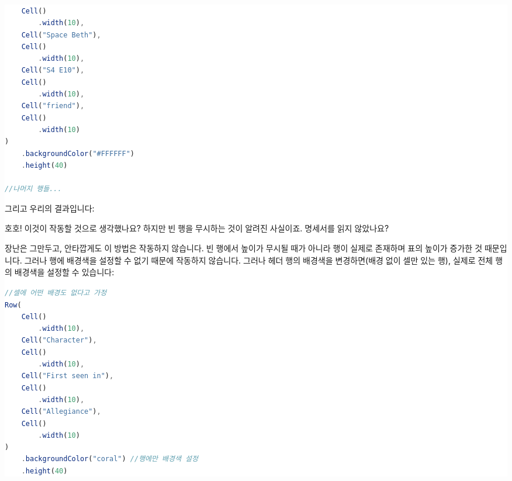 ```js
    Cell()
        .width(10),
    Cell("Space Beth"),
    Cell()
        .width(10),
    Cell("S4 E10"),
    Cell()
        .width(10),
    Cell("friend"),
    Cell()
        .width(10)
)
    .backgroundColor("#FFFFFF")
    .height(40)

//나머지 행들...
```


<ins class="adsbygoogle"
  style="display:block"
  data-ad-client="ca-pub-4877378276818686"
  data-ad-slot="9743150776"
  data-ad-format="auto"
  data-full-width-responsive="true"></ins>
  <script>
  (adsbygoogle = window.adsbygoogle || []).push({});
  </script>

그리고 우리의 결과입니다:

호호! 이것이 작동할 것으로 생각했나요? 하지만 빈 행을 무시하는 것이 알려진 사실이죠. 명세서를 읽지 않았나요?

장난은 그만두고, 안타깝게도 이 방법은 작동하지 않습니다. 빈 행에서 높이가 무시될 때가 아니라 행이 실제로 존재하며 표의 높이가 증가한 것 때문입니다. 그러나 행에 배경색을 설정할 수 없기 때문에 작동하지 않습니다. 그러나 헤더 행의 배경색을 변경하면(배경 없이 셀만 있는 행), 실제로 전체 행의 배경색을 설정할 수 있습니다:

```js
//셀에 어떤 배경도 없다고 가정
Row(
    Cell()
        .width(10),
    Cell("Character"),
    Cell()
        .width(10),
    Cell("First seen in"),
    Cell()
        .width(10),
    Cell("Allegiance"),
    Cell()
        .width(10)
)
    .backgroundColor("coral") //행에만 배경색 설정
    .height(40)
```
